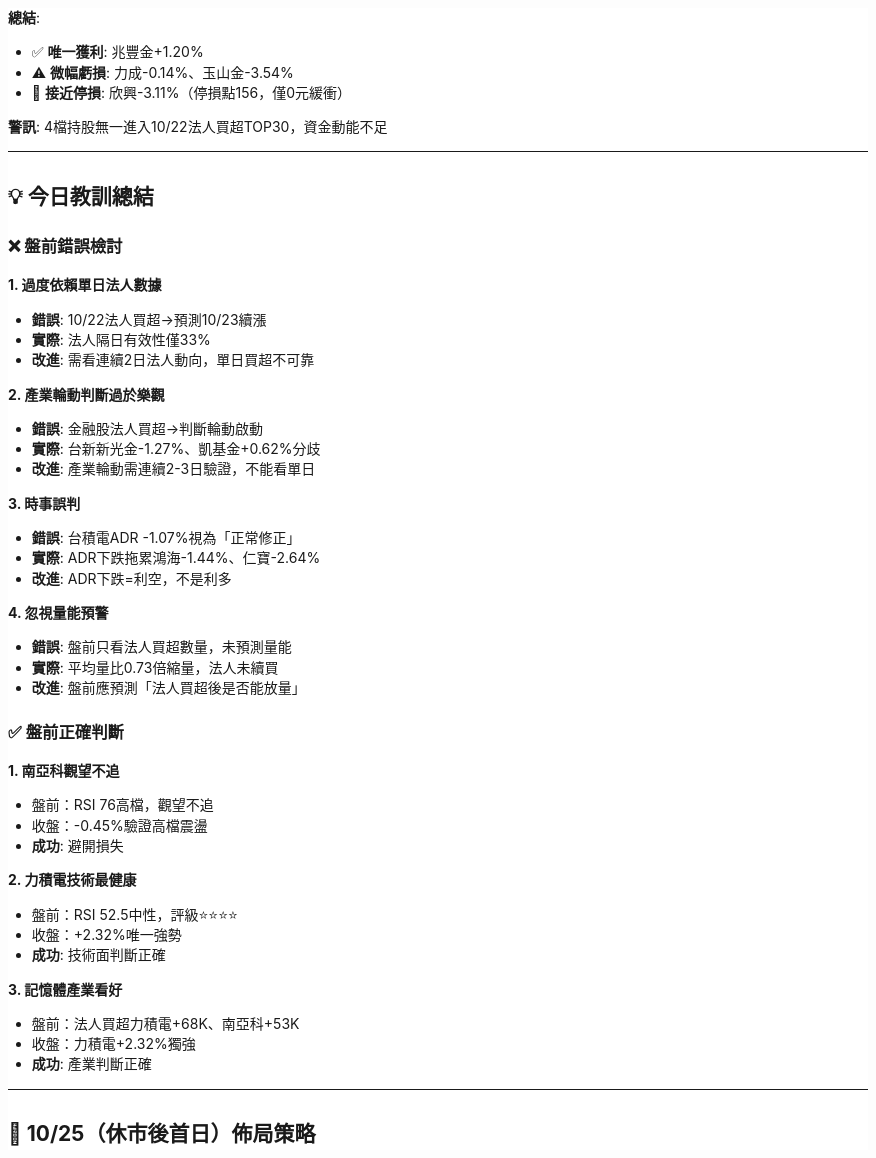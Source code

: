 **總結**:
- ✅ **唯一獲利**: 兆豐金+1.20%
- ⚠️ **微幅虧損**: 力成-0.14%、玉山金-3.54%
- 🚨 **接近停損**: 欣興-3.11%（停損點156，僅0元緩衝）

**警訊**: 4檔持股無一進入10/22法人買超TOP30，資金動能不足

---

## 💡 今日教訓總結

### ❌ 盤前錯誤檢討

**1. 過度依賴單日法人數據**
- **錯誤**: 10/22法人買超→預測10/23續漲
- **實際**: 法人隔日有效性僅33%
- **改進**: 需看連續2日法人動向，單日買超不可靠

**2. 產業輪動判斷過於樂觀**
- **錯誤**: 金融股法人買超→判斷輪動啟動
- **實際**: 台新新光金-1.27%、凱基金+0.62%分歧
- **改進**: 產業輪動需連續2-3日驗證，不能看單日

**3. 時事誤判**
- **錯誤**: 台積電ADR -1.07%視為「正常修正」
- **實際**: ADR下跌拖累鴻海-1.44%、仁寶-2.64%
- **改進**: ADR下跌=利空，不是利多

**4. 忽視量能預警**
- **錯誤**: 盤前只看法人買超數量，未預測量能
- **實際**: 平均量比0.73倍縮量，法人未續買
- **改進**: 盤前應預測「法人買超後是否能放量」

### ✅ 盤前正確判斷

**1. 南亞科觀望不追**
- 盤前：RSI 76高檔，觀望不追
- 收盤：-0.45%驗證高檔震盪
- **成功**: 避開損失

**2. 力積電技術最健康**
- 盤前：RSI 52.5中性，評級⭐⭐⭐⭐
- 收盤：+2.32%唯一強勢
- **成功**: 技術面判斷正確

**3. 記憶體產業看好**
- 盤前：法人買超力積電+68K、南亞科+53K
- 收盤：力積電+2.32%獨強
- **成功**: 產業判斷正確

---

## 🎯 10/25（休市後首日）佈局策略
